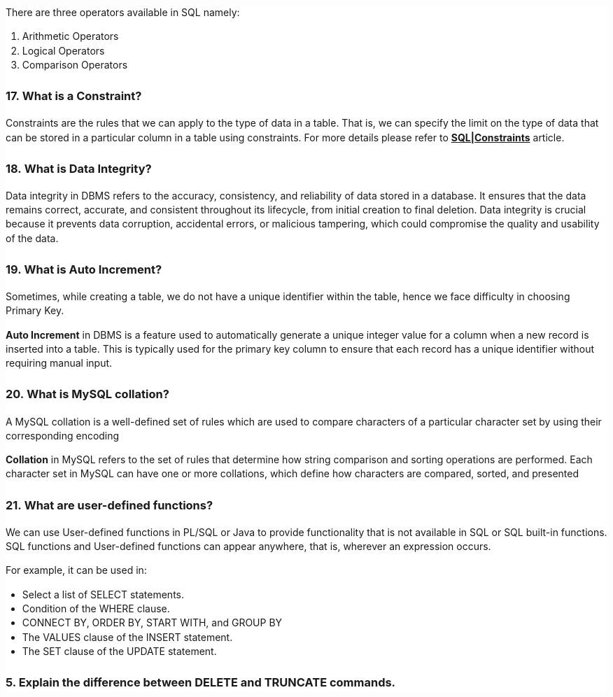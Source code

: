 There are three operators available in SQL namely:

1. Arithmetic Operators
2. Logical Operators
3. Comparison Operators

### **17. What is a Constraint?**

Constraints are the rules that we can apply to the type of data in a table. That is, we can specify the limit on the type of data that can be stored in a particular column in a table using constraints. For more details please refer to [**SQL|Constraints**](https://www.geeksforgeeks.org/sql-constraints) article.

### **18. What is Data Integrity?**

Data integrity in DBMS refers to the accuracy, consistency, and reliability of data stored in a database. It ensures that the data remains correct, accurate, and consistent throughout its lifecycle, from initial creation to final deletion. Data integrity is crucial because it prevents data corruption, accidental errors, or malicious tampering, which could compromise the quality and usability of the data.

### 19. What is Auto Increment?

Sometimes, while creating a table, we do not have a unique identifier within the table, hence we face difficulty in choosing Primary Key.

**Auto Increment** in DBMS is a feature used to automatically generate a unique integer value for a column when a new record is inserted into a table. This is typically used for the primary key column to ensure that each record has a unique identifier without requiring manual input.

### 20. What is MySQL collation?

A MySQL collation is a well-defined set of rules which are used to compare characters of a particular character set by using their corresponding encoding

**Collation** in MySQL refers to the set of rules that determine how string comparison and sorting operations are performed. Each character set in MySQL can have one or more collations, which define how characters are compared, sorted, and presented

### 21. What are user-defined functions?

We can use User-defined functions in PL/SQL or Java to provide functionality that is not available in SQL or SQL built-in functions. SQL functions and User-defined functions can appear anywhere, that is, wherever an expression occurs.

For example, it can be used in:

- Select a list of SELECT statements.
- Condition of the WHERE clause.
- CONNECT BY, ORDER BY, START WITH, and GROUP BY
- The VALUES clause of the INSERT statement.
- The SET clause of the UPDATE statement.

### **5. Explain the difference between DELETE and TRUNCATE commands.**
